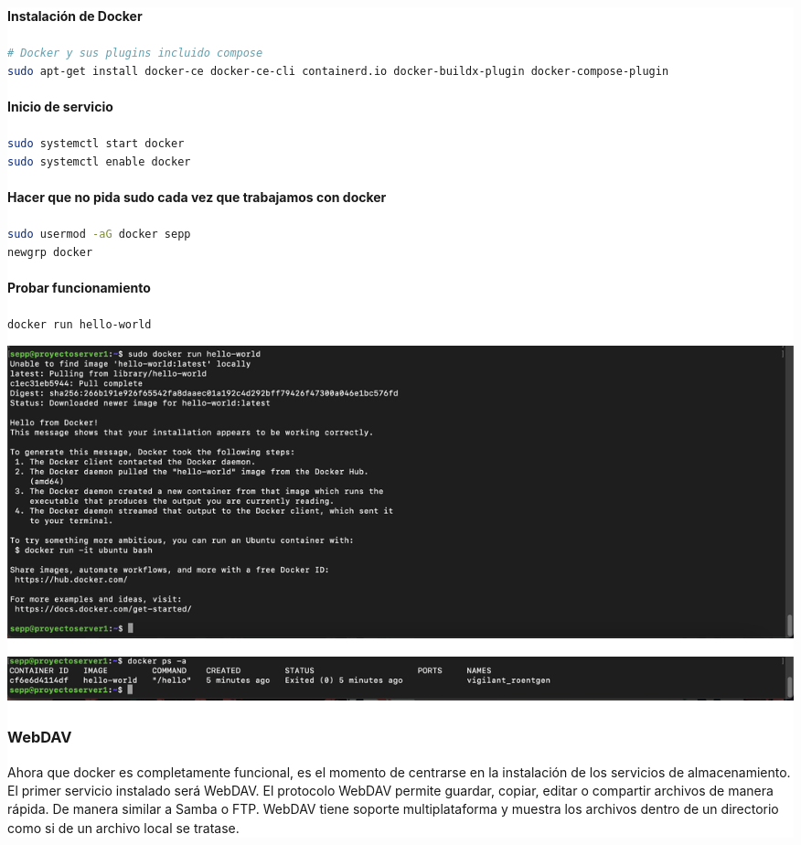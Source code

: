 #### Instalación de Docker

```bash
# Docker y sus plugins incluido compose
sudo apt-get install docker-ce docker-ce-cli containerd.io docker-buildx-plugin docker-compose-plugin
```

#### Inicio de servicio

```bash
sudo systemctl start docker
sudo systemctl enable docker
```

#### Hacer que no pida sudo cada vez que trabajamos con docker

```bash
sudo usermod -aG docker sepp
newgrp docker
```

#### Probar funcionamiento

```bash
docker run hello-world
```

![alt image](Capturas/Docker-funciona.png)

![alt image](Capturas/docker%20sin%20sudo.png)

### WebDAV

Ahora que docker es completamente funcional, es el momento de centrarse en la instalación de los servicios de almacenamiento. El primer servicio instalado será WebDAV. El protocolo WebDAV permite guardar, copiar, editar o compartir archivos de manera rápida. De manera similar a Samba o FTP. WebDAV tiene soporte multiplataforma y muestra los archivos dentro de un directorio como si de un archivo local se tratase.
